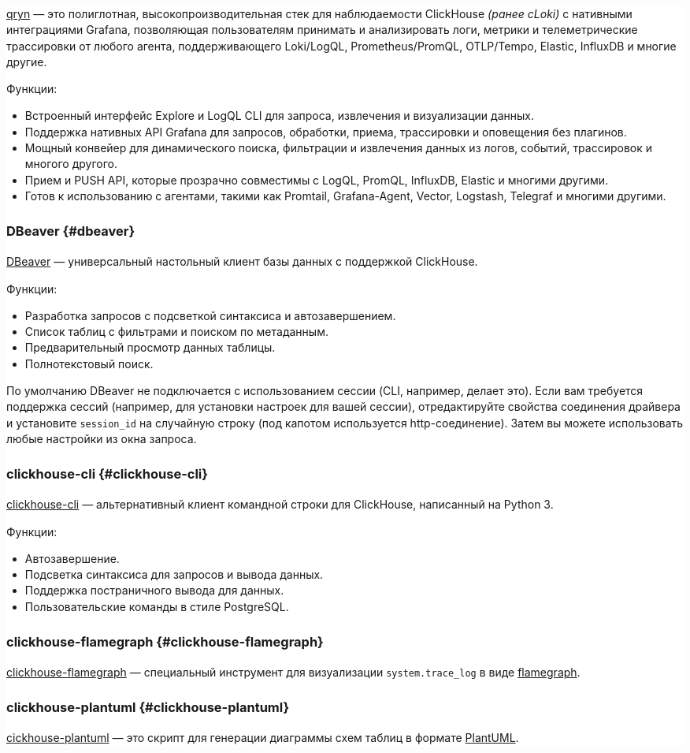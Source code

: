 [qryn](https://metrico.in) — это полиглотная, высокопроизводительная стек для наблюдаемости ClickHouse _(ранее cLoki)_ с нативными интеграциями Grafana, позволяющая пользователям принимать и анализировать логи, метрики и телеметрические трассировки от любого агента, поддерживающего Loki/LogQL, Prometheus/PromQL, OTLP/Tempo, Elastic, InfluxDB и многие другие.

Функции:

- Встроенный интерфейс Explore и LogQL CLI для запроса, извлечения и визуализации данных.
- Поддержка нативных API Grafana для запросов, обработки, приема, трассировки и оповещения без плагинов.
- Мощный конвейер для динамического поиска, фильтрации и извлечения данных из логов, событий, трассировок и многого другого.
- Прием и PUSH API, которые прозрачно совместимы с LogQL, PromQL, InfluxDB, Elastic и многими другими.
- Готов к использованию с агентами, такими как Promtail, Grafana-Agent, Vector, Logstash, Telegraf и многими другими.

### DBeaver {#dbeaver}

[DBeaver](https://dbeaver.io/) — универсальный настольный клиент базы данных с поддержкой ClickHouse.

Функции:

- Разработка запросов с подсветкой синтаксиса и автозавершением.
- Список таблиц с фильтрами и поиском по метаданным.
- Предварительный просмотр данных таблицы.
- Полнотекстовый поиск.

По умолчанию DBeaver не подключается с использованием сессии (CLI, например, делает это). Если вам требуется поддержка сессий (например, для установки настроек для вашей сессии), отредактируйте свойства соединения драйвера и установите `session_id` на случайную строку (под капотом используется http-соединение). Затем вы можете использовать любые настройки из окна запроса.

### clickhouse-cli {#clickhouse-cli}

[clickhouse-cli](https://github.com/hatarist/clickhouse-cli) — альтернативный клиент командной строки для ClickHouse, написанный на Python 3.

Функции:

- Автозавершение.
- Подсветка синтаксиса для запросов и вывода данных.
- Поддержка постраничного вывода для данных.
- Пользовательские команды в стиле PostgreSQL.

### clickhouse-flamegraph {#clickhouse-flamegraph}

[clickhouse-flamegraph](https://github.com/Slach/clickhouse-flamegraph) — специальный инструмент для визуализации `system.trace_log` в виде [flamegraph](http://www.brendangregg.com/flamegraphs.html).

### clickhouse-plantuml {#clickhouse-plantuml}

[cickhouse-plantuml](https://pypi.org/project/clickhouse-plantuml/) — это скрипт для генерации диаграммы схем таблиц в формате [PlantUML](https://plantuml.com/).
